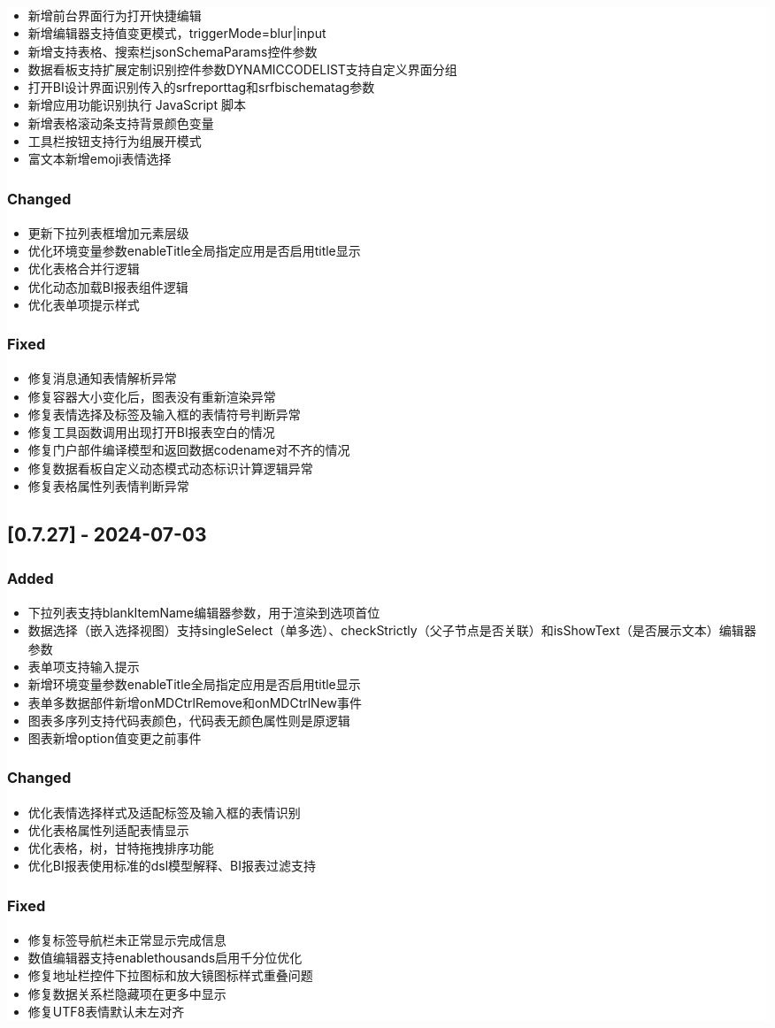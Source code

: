 - 新增前台界面行为打开快捷编辑
- 新增编辑器支持值变更模式，triggerMode=blur|input
- 新增支持表格、搜索栏jsonSchemaParams控件参数
- 数据看板支持扩展定制识别控件参数DYNAMICCODELIST支持自定义界面分组
- 打开BI设计界面识别传入的srfreporttag和srfbischematag参数
- 新增应用功能识别执行 JavaScript 脚本
- 新增表格滚动条支持背景颜色变量
- 工具栏按钮支持行为组展开模式
- 富文本新增emoji表情选择

### Changed

- 更新下拉列表框增加元素层级
- 优化环境变量参数enableTitle全局指定应用是否启用title显示
- 优化表格合并行逻辑
- 优化动态加载BI报表组件逻辑
- 优化表单项提示样式

### Fixed

- 修复消息通知表情解析异常
- 修复容器大小变化后，图表没有重新渲染异常
- 修复表情选择及标签及输入框的表情符号判断异常
- 修复工具函数调用出现打开BI报表空白的情况
- 修复门户部件编译模型和返回数据codename对不齐的情况
- 修复数据看板自定义动态模式动态标识计算逻辑异常
- 修复表格属性列表情判断异常

## [0.7.27] - 2024-07-03

### Added

- 下拉列表支持blankItemName编辑器参数，用于渲染到选项首位
- 数据选择（嵌入选择视图）支持singleSelect（单多选）、checkStrictly（父子节点是否关联）和isShowText（是否展示文本）编辑器参数
- 表单项支持输入提示
- 新增环境变量参数enableTitle全局指定应用是否启用title显示
- 表单多数据部件新增onMDCtrlRemove和onMDCtrlNew事件
- 图表多序列支持代码表颜色，代码表无颜色属性则是原逻辑
- 图表新增option值变更之前事件

### Changed

- 优化表情选择样式及适配标签及输入框的表情识别
- 优化表格属性列适配表情显示
- 优化表格，树，甘特拖拽排序功能
- 优化BI报表使用标准的dsl模型解释、BI报表过滤支持

### Fixed

- 修复标签导航栏未正常显示完成信息
- 数值编辑器支持enablethousands启用千分位优化
- 修复地址栏控件下拉图标和放大镜图标样式重叠问题
- 修复数据关系栏隐藏项在更多中显示
- 修复UTF8表情默认未左对齐
